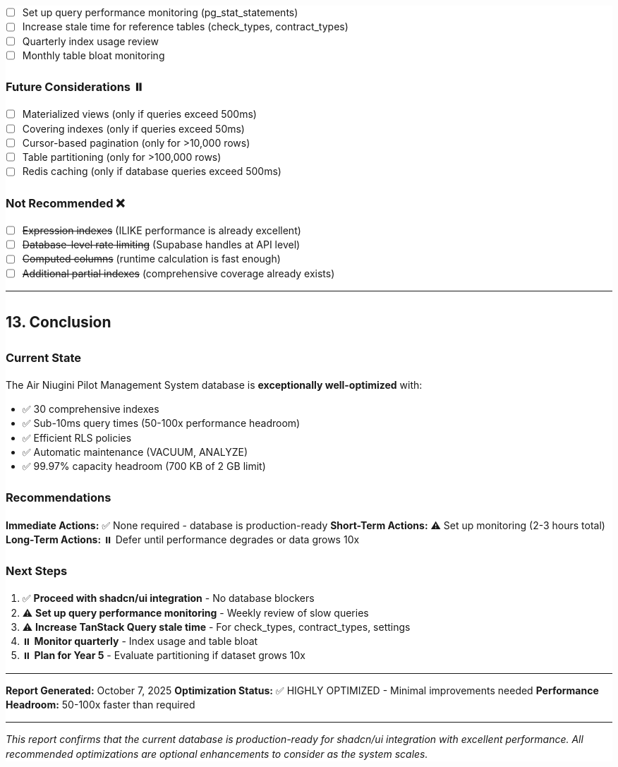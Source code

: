 - [ ] Set up query performance monitoring (pg_stat_statements)
- [ ] Increase stale time for reference tables (check_types, contract_types)
- [ ] Quarterly index usage review
- [ ] Monthly table bloat monitoring

### Future Considerations ⏸️

- [ ] Materialized views (only if queries exceed 500ms)
- [ ] Covering indexes (only if queries exceed 50ms)
- [ ] Cursor-based pagination (only for >10,000 rows)
- [ ] Table partitioning (only for >100,000 rows)
- [ ] Redis caching (only if database queries exceed 500ms)

### Not Recommended ❌

- [ ] ~~Expression indexes~~ (ILIKE performance is already excellent)
- [ ] ~~Database-level rate limiting~~ (Supabase handles at API level)
- [ ] ~~Computed columns~~ (runtime calculation is fast enough)
- [ ] ~~Additional partial indexes~~ (comprehensive coverage already exists)

---

## 13. Conclusion

### Current State

The Air Niugini Pilot Management System database is **exceptionally well-optimized** with:

- ✅ 30 comprehensive indexes
- ✅ Sub-10ms query times (50-100x performance headroom)
- ✅ Efficient RLS policies
- ✅ Automatic maintenance (VACUUM, ANALYZE)
- ✅ 99.97% capacity headroom (700 KB of 2 GB limit)

### Recommendations

**Immediate Actions:** ✅ None required - database is production-ready
**Short-Term Actions:** ⚠️ Set up monitoring (2-3 hours total)
**Long-Term Actions:** ⏸️ Defer until performance degrades or data grows 10x

### Next Steps

1. ✅ **Proceed with shadcn/ui integration** - No database blockers
2. ⚠️ **Set up query performance monitoring** - Weekly review of slow queries
3. ⚠️ **Increase TanStack Query stale time** - For check_types, contract_types, settings
4. ⏸️ **Monitor quarterly** - Index usage and table bloat
5. ⏸️ **Plan for Year 5** - Evaluate partitioning if dataset grows 10x

---

**Report Generated:** October 7, 2025
**Optimization Status:** ✅ HIGHLY OPTIMIZED - Minimal improvements needed
**Performance Headroom:** 50-100x faster than required

---

_This report confirms that the current database is production-ready for shadcn/ui integration with excellent performance. All recommended optimizations are optional enhancements to consider as the system scales._
